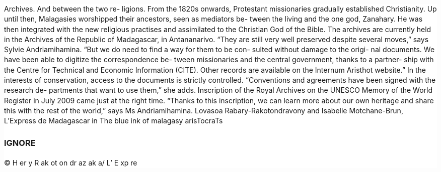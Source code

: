 Archives. And between the two re-
ligions. From the 1820s onwards, 
Protestant missionaries gradually 
established Christianity. Up until 
then, Malagasies worshipped their 
ancestors, seen as mediators be-
tween the living and the one god, 
Zanahary. He was then integrated 
with the new religious practises and 
assimilated to the Christian God of 
the Bible. 
The archives are currently held 
in the Archives of the Republic 
of Madagascar, in Antananarivo. 
“They are still very well preserved 
despite several moves,” says Sylvie 
Andriamihamina. “But we do need 
to find a way for them to be con-
sulted without damage to the origi-
nal documents. We have been able 
to digitize the correspondence be-
tween missionaries and the central 
government, thanks to a partner-
ship with the Centre for Technical 
and Economic Information (CITE). 
Other records are available on the 
Internum Aristhot website.” In the 
interests of conservation, access to 
the documents is strictly controlled. 
“Conventions and agreements have 
been signed with the research de-
partments that want to use them,” 
she adds. 
Inscription of the Royal Archives 
on the UNESCO Memory of the 
World Register in July 2009 came 
just at the right time. “Thanks to 
this inscription, we can learn more 
about our own heritage and share 
this with the rest of the world,” says 
Ms Andriamihamina. 
Lovasoa Rabary-Rakotondravony 
and Isabelle Motchane-Brun, 
L’Express de Madagascar
in The blue ink of malagasy arisTocraTs

### IGNORE

©
 H
er
y 
R
ak
ot
on
dr
az
ak
a/
L’
E
xp
re
